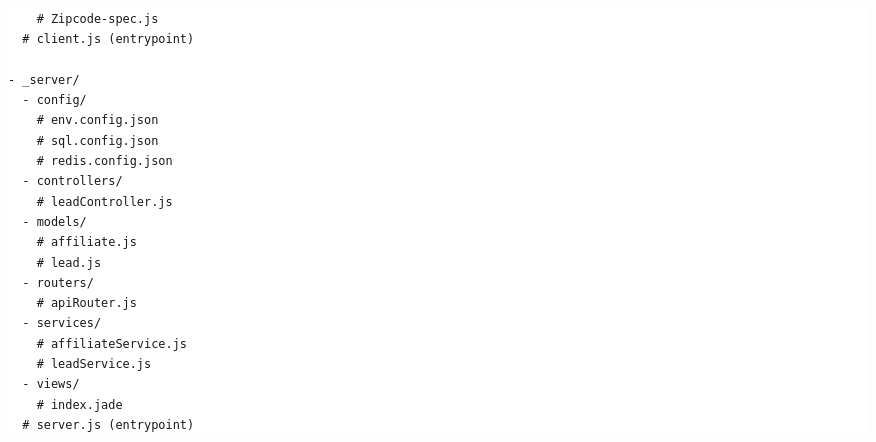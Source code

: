         # Zipcode-spec.js
      # client.js (entrypoint)

    - _server/
      - config/
        # env.config.json
        # sql.config.json
        # redis.config.json
      - controllers/
        # leadController.js
      - models/
        # affiliate.js
        # lead.js
      - routers/
        # apiRouter.js
      - services/
        # affiliateService.js
        # leadService.js
      - views/
        # index.jade
      # server.js (entrypoint)
